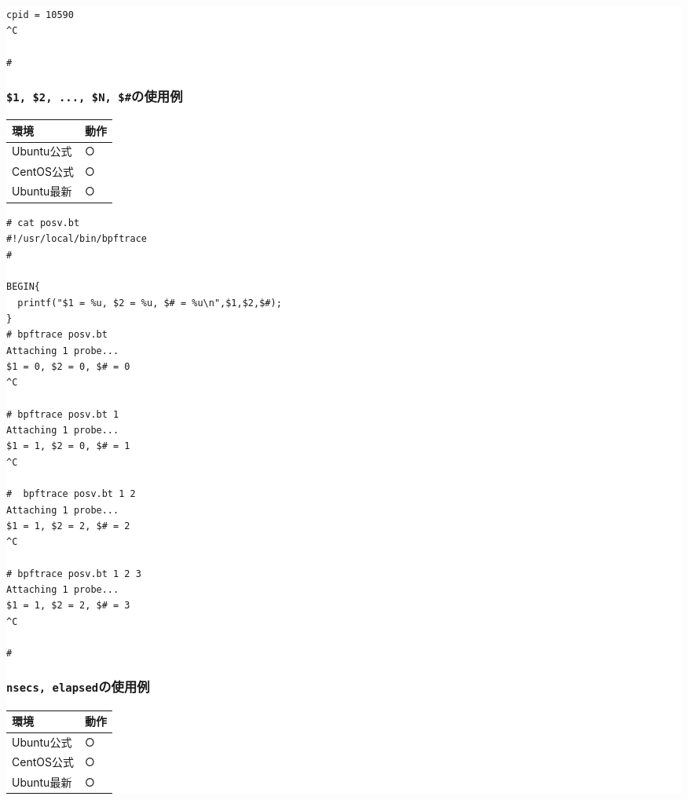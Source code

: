 ```
cpid = 10590
^C

#
```

### <code>$1, $2, ..., $N, $#</code>の使用例
|環境|動作|
|:--|:--|
|Ubuntu公式|○|
|CentOS公式|○|
|Ubuntu最新|○|

```
# cat posv.bt
#!/usr/local/bin/bpftrace
#

BEGIN{
  printf("$1 = %u, $2 = %u, $# = %u\n",$1,$2,$#);
}
# bpftrace posv.bt
Attaching 1 probe...
$1 = 0, $2 = 0, $# = 0
^C

# bpftrace posv.bt 1
Attaching 1 probe...
$1 = 1, $2 = 0, $# = 1
^C

#  bpftrace posv.bt 1 2
Attaching 1 probe...
$1 = 1, $2 = 2, $# = 2
^C

# bpftrace posv.bt 1 2 3
Attaching 1 probe...
$1 = 1, $2 = 2, $# = 3
^C

#
```

### <code>nsecs, elapsed</code>の使用例
|環境|動作|
|:--|:--|
|Ubuntu公式|○|
|CentOS公式|○|
|Ubuntu最新|○|
